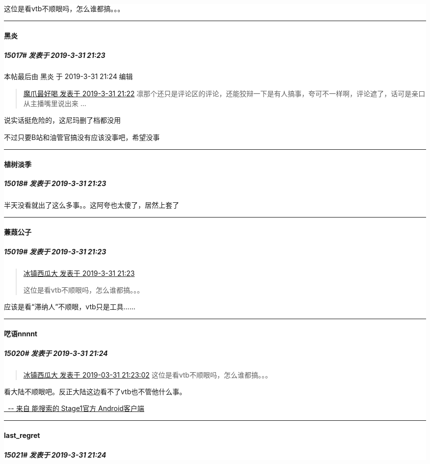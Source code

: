 
这位是看vtb不顺眼吗，怎么谁都搞。。。


-----

####  黑炎  
##### 15017#       发表于 2019-3-31 21:23


 本帖最后由 黑炎 于 2019-3-31 21:24 编辑 
<blockquote><a href="httphttps://bbs.saraba1st.com/2b/forum.php?mod=redirect&amp;goto=findpost&amp;pid=43114634&amp;ptid=1808327" target="_blank">魔爪最好喝 发表于 2019-3-31 21:22</a>
凛那个还只是评论区的评论，还能狡辩一下是有人搞事，夸可不一样啊，评论遮了，话可是亲口从主播嘴里说出来 ...</blockquote>
说实话挺危险的，这尼玛删了档都没用

不过只要B站和油管官搞没有应该没事吧，希望没事


-----

####  植树淡季  
##### 15018#       发表于 2019-3-31 21:23


半天没看就出了这么多事。。这阿夸也太傻了，居然上套了


-----

####  蒹葭公子  
##### 15019#       发表于 2019-3-31 21:23


<blockquote><a href="httphttps://bbs.saraba1st.com/2b/forum.php?mod=redirect&amp;goto=findpost&amp;pid=43114644&amp;ptid=1808327" target="_blank">冰镇西瓜大 发表于 2019-3-31 21:23</a>

这位是看vtb不顺眼吗，怎么谁都搞。。。</blockquote>
应该是看“滞纳人”不顺眼，vtb只是工具......


-----

####  呓语nnnnt  
##### 15020#       发表于 2019-3-31 21:24


<blockquote><a href="httphttps://bbs.saraba1st.com/2b/forum.php?mod=redirect&amp;goto=findpost&amp;pid=43114644&amp;ptid=1808327" target="_blank">冰镇西瓜大 发表于 2019-03-31 21:23:02</a>
这位是看vtb不顺眼吗，怎么谁都搞。。。</blockquote>看大陆不顺眼吧。反正大陆这边看不了vtb也不管他什么事。

[  -- 来自 能搜索的 Stage1官方 Android客户端](https://www.coolapk.com/apk/140634)


-----

####  last_regret  
##### 15021#       发表于 2019-3-31 21:24
